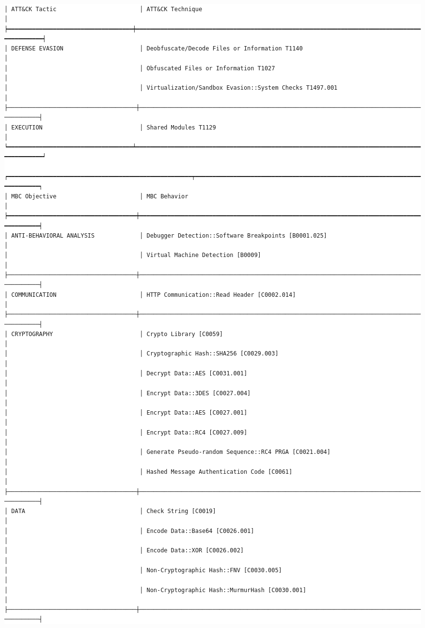 ```plaintext
│ ATT&CK Tactic                        │ ATT&CK Technique                                                                 │
┝━━━━━━━━━━━━━━━━━━━━━━━━━━━━━━━━━━━━┿━━━━━━━━━━━━━━━━━━━━━━━━━━━━━━━━━━━━━━━━━━━━━━━━━━━━━━━━━━━━━━━━━━━━━━━━━━━━━━━━━━━━━━━━━━━━━┥
│ DEFENSE EVASION                      │ Deobfuscate/Decode Files or Information T1140                                    │
│                                      │ Obfuscated Files or Information T1027                                            │
│                                      │ Virtualization/Sandbox Evasion::System Checks T1497.001                          │
├─────────────────────────────────────┼───────────────────────────────────────────────────────────────────────────────────────────┤
│ EXECUTION                            │ Shared Modules T1129                                                             │
┕━━━━━━━━━━━━━━━━━━━━━━━━━━━━━━━━━━━━┷━━━━━━━━━━━━━━━━━━━━━━━━━━━━━━━━━━━━━━━━━━━━━━━━━━━━━━━━━━━━━━━━━━━━━━━━━━━━━━━━━━━━━━━━━━━━━┙

┍━━━━━━━━━━━━━━━━━━━━━━━━━━━━━━━━━━━━━━━━━━━━━━━━━━━━━┯━━━━━━━━━━━━━━━━━━━━━━━━━━━━━━━━━━━━━━━━━━━━━━━━━━━━━━━━━━━━━━━━━━━━━━━━━━━┑
│ MBC Objective                        │ MBC Behavior                                                                      │
┝━━━━━━━━━━━━━━━━━━━━━━━━━━━━━━━━━━━━━┿━━━━━━━━━━━━━━━━━━━━━━━━━━━━━━━━━━━━━━━━━━━━━━━━━━━━━━━━━━━━━━━━━━━━━━━━━━━━━━━━━━━━━━━━━━━┥
│ ANTI-BEHAVIORAL ANALYSIS             │ Debugger Detection::Software Breakpoints [B0001.025]                             │
│                                      │ Virtual Machine Detection [B0009]                                                │
├─────────────────────────────────────┼───────────────────────────────────────────────────────────────────────────────────────────┤
│ COMMUNICATION                        │ HTTP Communication::Read Header [C0002.014]                                      │
├─────────────────────────────────────┼───────────────────────────────────────────────────────────────────────────────────────────┤
│ CRYPTOGRAPHY                         │ Crypto Library [C0059]                                                           │
│                                      │ Cryptographic Hash::SHA256 [C0029.003]                                           │
│                                      │ Decrypt Data::AES [C0031.001]                                                    │
│                                      │ Encrypt Data::3DES [C0027.004]                                                   │
│                                      │ Encrypt Data::AES [C0027.001]                                                    │
│                                      │ Encrypt Data::RC4 [C0027.009]                                                    │
│                                      │ Generate Pseudo-random Sequence::RC4 PRGA [C0021.004]                            │
│                                      │ Hashed Message Authentication Code [C0061]                                       │
├─────────────────────────────────────┼───────────────────────────────────────────────────────────────────────────────────────────┤
│ DATA                                 │ Check String [C0019]                                                             │
│                                      │ Encode Data::Base64 [C0026.001]                                                  │
│                                      │ Encode Data::XOR [C0026.002]                                                     │
│                                      │ Non-Cryptographic Hash::FNV [C0030.005]                                          │
│                                      │ Non-Cryptographic Hash::MurmurHash [C0030.001]                                   │
├─────────────────────────────────────┼───────────────────────────────────────────────────────────────────────────────────────────┤
```